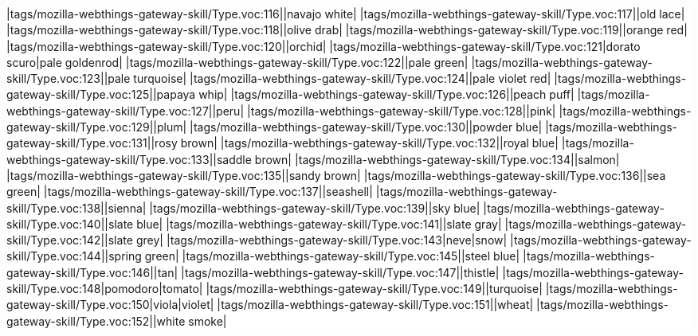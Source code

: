 |tags/mozilla-webthings-gateway-skill/Type.voc:116||navajo white|
|tags/mozilla-webthings-gateway-skill/Type.voc:117||old lace|
|tags/mozilla-webthings-gateway-skill/Type.voc:118||olive drab|
|tags/mozilla-webthings-gateway-skill/Type.voc:119||orange red|
|tags/mozilla-webthings-gateway-skill/Type.voc:120||orchid|
|tags/mozilla-webthings-gateway-skill/Type.voc:121|dorato scuro|pale goldenrod|
|tags/mozilla-webthings-gateway-skill/Type.voc:122||pale green|
|tags/mozilla-webthings-gateway-skill/Type.voc:123||pale turquoise|
|tags/mozilla-webthings-gateway-skill/Type.voc:124||pale violet red|
|tags/mozilla-webthings-gateway-skill/Type.voc:125||papaya whip|
|tags/mozilla-webthings-gateway-skill/Type.voc:126||peach puff|
|tags/mozilla-webthings-gateway-skill/Type.voc:127||peru|
|tags/mozilla-webthings-gateway-skill/Type.voc:128||pink|
|tags/mozilla-webthings-gateway-skill/Type.voc:129||plum|
|tags/mozilla-webthings-gateway-skill/Type.voc:130||powder blue|
|tags/mozilla-webthings-gateway-skill/Type.voc:131||rosy brown|
|tags/mozilla-webthings-gateway-skill/Type.voc:132||royal blue|
|tags/mozilla-webthings-gateway-skill/Type.voc:133||saddle brown|
|tags/mozilla-webthings-gateway-skill/Type.voc:134||salmon|
|tags/mozilla-webthings-gateway-skill/Type.voc:135||sandy brown|
|tags/mozilla-webthings-gateway-skill/Type.voc:136||sea green|
|tags/mozilla-webthings-gateway-skill/Type.voc:137||seashell|
|tags/mozilla-webthings-gateway-skill/Type.voc:138||sienna|
|tags/mozilla-webthings-gateway-skill/Type.voc:139||sky blue|
|tags/mozilla-webthings-gateway-skill/Type.voc:140||slate blue|
|tags/mozilla-webthings-gateway-skill/Type.voc:141||slate gray|
|tags/mozilla-webthings-gateway-skill/Type.voc:142||slate grey|
|tags/mozilla-webthings-gateway-skill/Type.voc:143|neve|snow|
|tags/mozilla-webthings-gateway-skill/Type.voc:144||spring green|
|tags/mozilla-webthings-gateway-skill/Type.voc:145||steel blue|
|tags/mozilla-webthings-gateway-skill/Type.voc:146||tan|
|tags/mozilla-webthings-gateway-skill/Type.voc:147||thistle|
|tags/mozilla-webthings-gateway-skill/Type.voc:148|pomodoro|tomato|
|tags/mozilla-webthings-gateway-skill/Type.voc:149||turquoise|
|tags/mozilla-webthings-gateway-skill/Type.voc:150|viola|violet|
|tags/mozilla-webthings-gateway-skill/Type.voc:151||wheat|
|tags/mozilla-webthings-gateway-skill/Type.voc:152||white smoke|